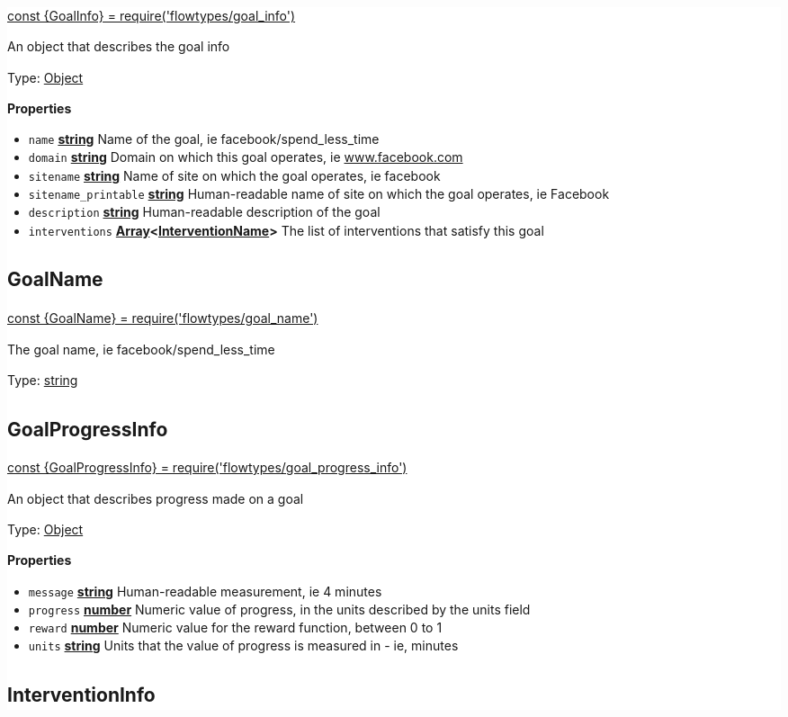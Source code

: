 [const {GoalInfo} = require('flowtypes/goal_info')](https://github.com/habitlab/habitlab/blob/029c461cd55bd6a0b94cba04eac56c32d53202e9/src/flowtypes/goal_info.js#L14-L14)

An object that describes the goal info

Type: [Object](https://developer.mozilla.org/en-US/docs/Web/JavaScript/Reference/Global_Objects/Object)

**Properties**

-   `name` **[string](https://developer.mozilla.org/en-US/docs/Web/JavaScript/Reference/Global_Objects/String)** Name of the goal, ie facebook/spend_less_time
-   `domain` **[string](https://developer.mozilla.org/en-US/docs/Web/JavaScript/Reference/Global_Objects/String)** Domain on which this goal operates, ie www.facebook.com
-   `sitename` **[string](https://developer.mozilla.org/en-US/docs/Web/JavaScript/Reference/Global_Objects/String)** Name of site on which the goal operates, ie facebook
-   `sitename_printable` **[string](https://developer.mozilla.org/en-US/docs/Web/JavaScript/Reference/Global_Objects/String)** Human-readable name of site on which the goal operates, ie Facebook
-   `description` **[string](https://developer.mozilla.org/en-US/docs/Web/JavaScript/Reference/Global_Objects/String)** Human-readable description of the goal
-   `interventions` **[Array](https://developer.mozilla.org/en-US/docs/Web/JavaScript/Reference/Global_Objects/Array)&lt;[InterventionName](#interventionname)>** The list of interventions that satisfy this goal

## GoalName

[const {GoalName} = require('flowtypes/goal_name')](https://github.com/habitlab/habitlab/blob/029c461cd55bd6a0b94cba04eac56c32d53202e9/src/flowtypes/goal_name.js#L6-L6)

The goal name, ie facebook/spend_less_time

Type: [string](https://developer.mozilla.org/en-US/docs/Web/JavaScript/Reference/Global_Objects/String)

## GoalProgressInfo

[const {GoalProgressInfo} = require('flowtypes/goal_progress_info')](https://github.com/habitlab/habitlab/blob/029c461cd55bd6a0b94cba04eac56c32d53202e9/src/flowtypes/goal_progress_info.js#L12-L12)

An object that describes progress made on a goal

Type: [Object](https://developer.mozilla.org/en-US/docs/Web/JavaScript/Reference/Global_Objects/Object)

**Properties**

-   `message` **[string](https://developer.mozilla.org/en-US/docs/Web/JavaScript/Reference/Global_Objects/String)** Human-readable measurement, ie 4 minutes
-   `progress` **[number](https://developer.mozilla.org/en-US/docs/Web/JavaScript/Reference/Global_Objects/Number)** Numeric value of progress, in the units described by the units field
-   `reward` **[number](https://developer.mozilla.org/en-US/docs/Web/JavaScript/Reference/Global_Objects/Number)** Numeric value for the reward function, between 0 to 1
-   `units` **[string](https://developer.mozilla.org/en-US/docs/Web/JavaScript/Reference/Global_Objects/String)** Units that the value of progress is measured in - ie, minutes

## InterventionInfo
